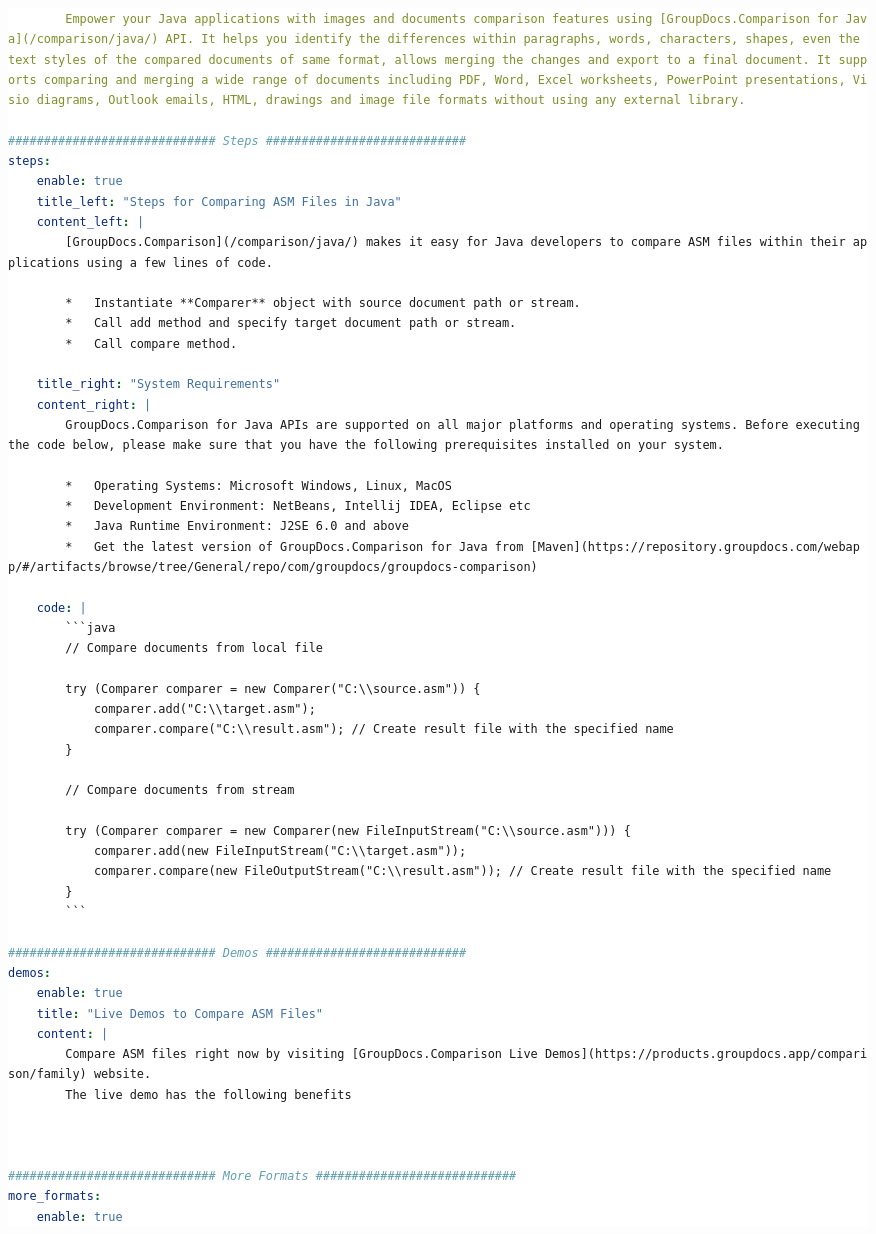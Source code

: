 ```yaml
        Empower your Java applications with images and documents comparison features using [GroupDocs.Comparison for Java](/comparison/java/) API. It helps you identify the differences within paragraphs, words, characters, shapes, even the text styles of the compared documents of same format, allows merging the changes and export to a final document. It supports comparing and merging a wide range of documents including PDF, Word, Excel worksheets, PowerPoint presentations, Visio diagrams, Outlook emails, HTML, drawings and image file formats without using any external library.

############################# Steps ############################
steps:
    enable: true
    title_left: "Steps for Comparing ASM Files in Java"
    content_left: |
        [GroupDocs.Comparison](/comparison/java/) makes it easy for Java developers to compare ASM files within their applications using a few lines of code.

        *   Instantiate **Comparer** object with source document path or stream.
        *   Call add method and specify target document path or stream.
        *   Call compare method.
        
    title_right: "System Requirements"
    content_right: |
        GroupDocs.Comparison for Java APIs are supported on all major platforms and operating systems. Before executing the code below, please make sure that you have the following prerequisites installed on your system.

        *   Operating Systems: Microsoft Windows, Linux, MacOS
        *   Development Environment: NetBeans, Intellij IDEA, Eclipse etc
        *   Java Runtime Environment: J2SE 6.0 and above
        *   Get the latest version of GroupDocs.Comparison for Java from [Maven](https://repository.groupdocs.com/webapp/#/artifacts/browse/tree/General/repo/com/groupdocs/groupdocs-comparison)
        
    code: |
        ```java
        // Compare documents from local file
        
        try (Comparer comparer = new Comparer("C:\\source.asm")) {
            comparer.add("C:\\target.asm");
            comparer.compare("C:\\result.asm"); // Create result file with the specified name
        }
        
        // Compare documents from stream
        
        try (Comparer comparer = new Comparer(new FileInputStream("C:\\source.asm"))) {
            comparer.add(new FileInputStream("C:\\target.asm"));
            comparer.compare(new FileOutputStream("C:\\result.asm")); // Create result file with the specified name
        }
        ```
        
############################# Demos ############################
demos:
    enable: true
    title: "Live Demos to Compare ASM Files"
    content: |
        Compare ASM files right now by visiting [GroupDocs.Comparison Live Demos](https://products.groupdocs.app/comparison/family) website.  
        The live demo has the following benefits
        


############################# More Formats ############################
more_formats:
    enable: true
```